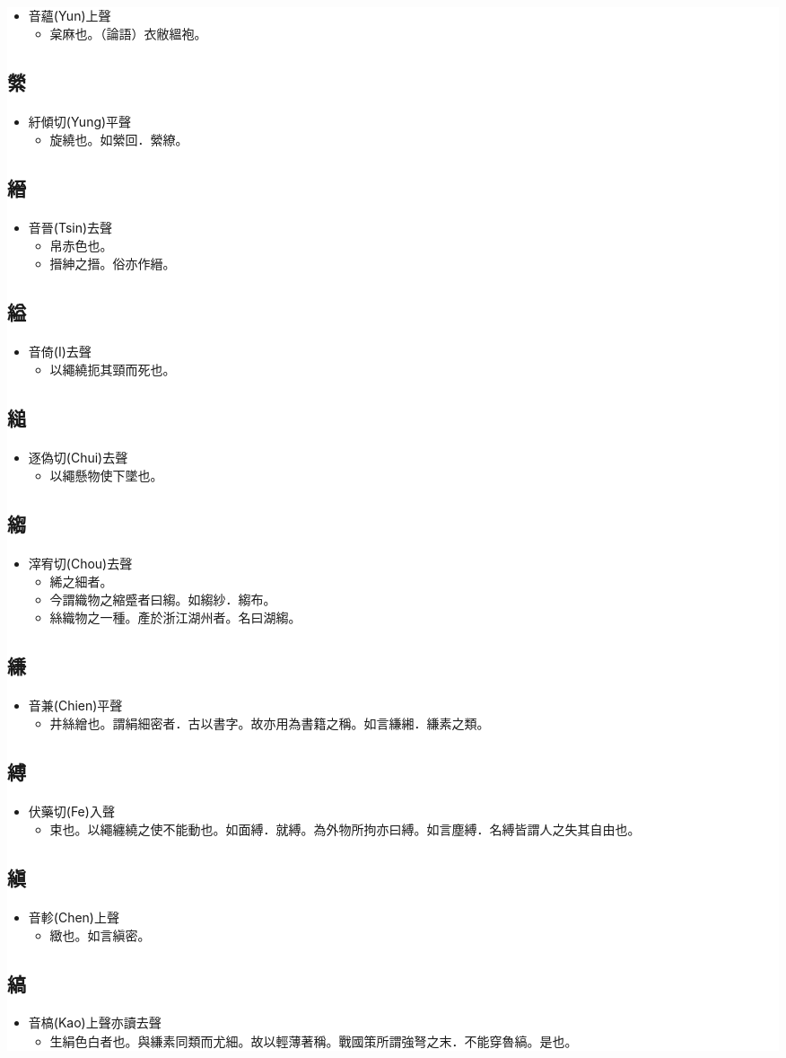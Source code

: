 - 音蘊(Yun)上聲
    - 枲麻也。（論語）衣敝縕袍。

## 縈

- 紆傾切(Yung)平聲
    - 旋繞也。如縈回．縈繚。

## 縉

- 音晉(Tsin)去聲
    - 帛赤色也。
    - 搢紳之搢。俗亦作縉。

## 縊

- 音倚(I)去聲
    - 以繩繞扼其頸而死也。

## 縋

- 逐偽切(Chui)去聲
    - 以繩懸物使下墜也。

## 縐

- 滓宥切(Chou)去聲
    - 絺之細者。
    - 今謂織物之縮蹙者曰縐。如縐紗．縐布。
    - 絲織物之一種。產於浙江湖州者。名曰湖縐。

## 縑

- 音兼(Chien)平聲
    - 井絲繒也。謂絹細密者．古以書字。故亦用為書籍之稱。如言縑緗．縑素之類。

## 縛

- 伏藥切(Fe)入聲
    - 束也。以繩纏繞之使不能動也。如面縛．就縛。為外物所拘亦曰縛。如言塵縛．名縛皆謂人之失其自由也。

## 縝

- 音軫(Chen)上聲
    - 緻也。如言縝密。

## 縞

- 音槁(Kao)上聲亦讀去聲
    - 生絹色白者也。與縑素同類而尤細。故以輕薄著稱。戰國策所謂強弩之末．不能穿魯縞。是也。
